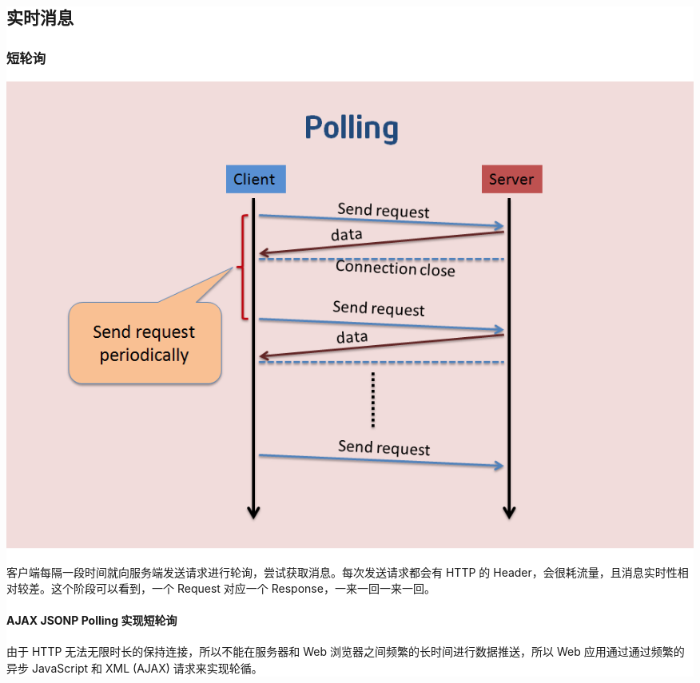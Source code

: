 ## 实时消息

### 短轮询

![](assets/c276b5f07a61b9a0015b806c2bb500d3.png)

客户端每隔一段时间就向服务端发送请求进行轮询，尝试获取消息。每次发送请求都会有 HTTP 的 Header，会很耗流量，且消息实时性相对较差。这个阶段可以看到，一个 Request 对应一个 Response，一来一回一来一回。

#### AJAX JSONP Polling 实现短轮询

由于 HTTP 无法无限时长的保持连接，所以不能在服务器和 Web 浏览器之间频繁的长时间进行数据推送，所以 Web 应用通过通过频繁的异步 JavaScript
和 XML (AJAX) 请求来实现轮循。
